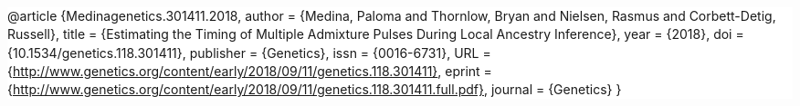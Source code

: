 @article {Medinagenetics.301411.2018,
	author = {Medina, Paloma and Thornlow, Bryan and Nielsen, Rasmus and Corbett-Detig, Russell},
	title = {Estimating the Timing of Multiple Admixture Pulses During Local Ancestry Inference},
	year = {2018},
	doi = {10.1534/genetics.118.301411},
	publisher = {Genetics},
	issn = {0016-6731},
	URL = {http://www.genetics.org/content/early/2018/09/11/genetics.118.301411},
	eprint = {http://www.genetics.org/content/early/2018/09/11/genetics.118.301411.full.pdf},
	journal = {Genetics}
}
